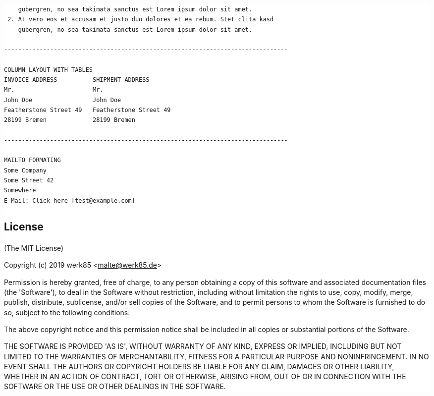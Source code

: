 ```
    gubergren, no sea takimata sanctus est Lorem ipsum dolor sit amet.
 2. At vero eos et accusam et justo duo dolores et ea rebum. Stet clita kasd
    gubergren, no sea takimata sanctus est Lorem ipsum dolor sit amet.

--------------------------------------------------------------------------------

COLUMN LAYOUT WITH TABLES
INVOICE ADDRESS          SHIPMENT ADDRESS         
Mr.                      Mr.                      
John Doe                 John Doe                 
Featherstone Street 49   Featherstone Street 49   
28199 Bremen             28199 Bremen             

--------------------------------------------------------------------------------

MAILTO FORMATING
Some Company
Some Street 42
Somewhere
E-Mail: Click here [test@example.com]
```

## License

(The MIT License)

Copyright (c) 2019 werk85 &lt;malte@werk85.de&gt;

Permission is hereby granted, free of charge, to any person obtaining
a copy of this software and associated documentation files (the
'Software'), to deal in the Software without restriction, including
without limitation the rights to use, copy, modify, merge, publish,
distribute, sublicense, and/or sell copies of the Software, and to
permit persons to whom the Software is furnished to do so, subject to
the following conditions:

The above copyright notice and this permission notice shall be
included in all copies or substantial portions of the Software.

THE SOFTWARE IS PROVIDED 'AS IS', WITHOUT WARRANTY OF ANY KIND,
EXPRESS OR IMPLIED, INCLUDING BUT NOT LIMITED TO THE WARRANTIES OF
MERCHANTABILITY, FITNESS FOR A PARTICULAR PURPOSE AND NONINFRINGEMENT.
IN NO EVENT SHALL THE AUTHORS OR COPYRIGHT HOLDERS BE LIABLE FOR ANY
CLAIM, DAMAGES OR OTHER LIABILITY, WHETHER IN AN ACTION OF CONTRACT,
TORT OR OTHERWISE, ARISING FROM, OUT OF OR IN CONNECTION WITH THE
SOFTWARE OR THE USE OR OTHER DEALINGS IN THE SOFTWARE.
